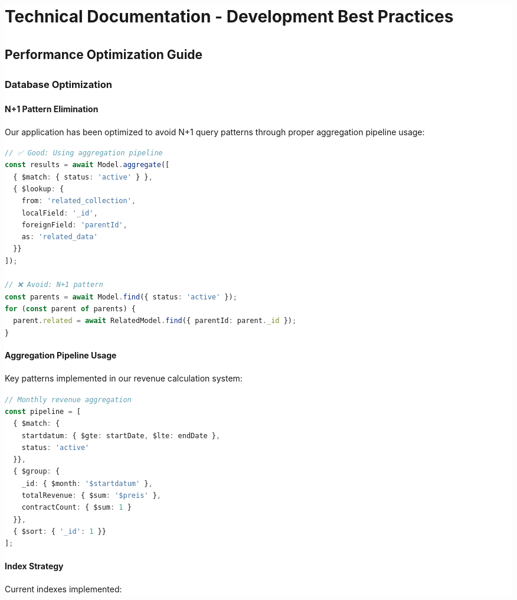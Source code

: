 # Technical Documentation - Development Best Practices

## Performance Optimization Guide

### Database Optimization

#### N+1 Pattern Elimination
Our application has been optimized to avoid N+1 query patterns through proper aggregation pipeline usage:

```typescript
// ✅ Good: Using aggregation pipeline
const results = await Model.aggregate([
  { $match: { status: 'active' } },
  { $lookup: { 
    from: 'related_collection',
    localField: '_id',
    foreignField: 'parentId',
    as: 'related_data'
  }}
]);

// ❌ Avoid: N+1 pattern
const parents = await Model.find({ status: 'active' });
for (const parent of parents) {
  parent.related = await RelatedModel.find({ parentId: parent._id });
}
```

#### Aggregation Pipeline Usage
Key patterns implemented in our revenue calculation system:

```typescript
// Monthly revenue aggregation
const pipeline = [
  { $match: { 
    startdatum: { $gte: startDate, $lte: endDate },
    status: 'active'
  }},
  { $group: {
    _id: { $month: '$startdatum' },
    totalRevenue: { $sum: '$preis' },
    contractCount: { $sum: 1 }
  }},
  { $sort: { '_id': 1 }}
];
```

#### Index Strategy
Current indexes implemented:
